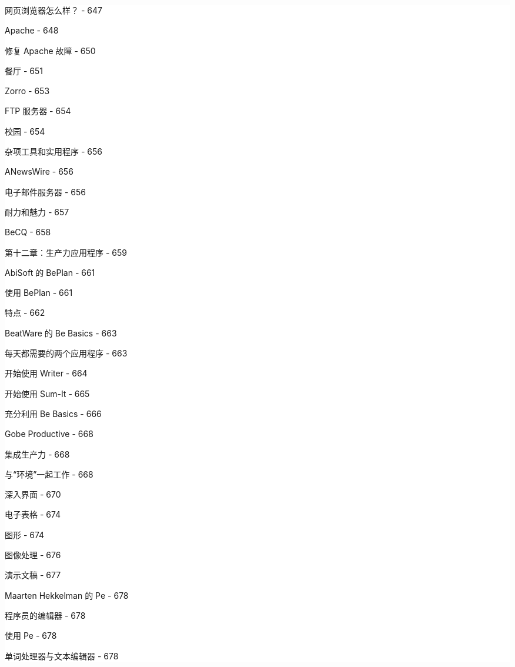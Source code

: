 网页浏览器怎么样？ - 647

Apache - 648

修复 Apache 故障 - 650

餐厅 - 651

Zorro - 653

FTP 服务器 - 654

校园 - 654

杂项工具和实用程序 - 656

ANewsWire - 656

电子邮件服务器 - 656

耐力和魅力 - 657

BeCQ - 658

第十二章：生产力应用程序 - 659

AbiSoft 的 BePlan - 661

使用 BePlan - 661

特点 - 662

BeatWare 的 Be Basics - 663

每天都需要的两个应用程序 - 663

开始使用 Writer - 664

开始使用 Sum-It - 665

充分利用 Be Basics - 666

Gobe Productive - 668

集成生产力 - 668

与“环境”一起工作 - 668

深入界面 - 670

电子表格 - 674

图形 - 674

图像处理 - 676

演示文稿 - 677

Maarten Hekkelman 的 Pe - 678

程序员的编辑器 - 678

使用 Pe - 678

单词处理器与文本编辑器 - 678
